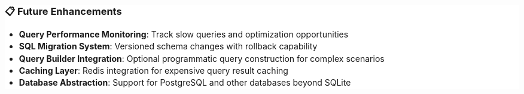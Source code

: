 ### 📋 Future Enhancements
- **Query Performance Monitoring**: Track slow queries and optimization opportunities
- **SQL Migration System**: Versioned schema changes with rollback capability  
- **Query Builder Integration**: Optional programmatic query construction for complex scenarios
- **Caching Layer**: Redis integration for expensive query result caching
- **Database Abstraction**: Support for PostgreSQL and other databases beyond SQLite